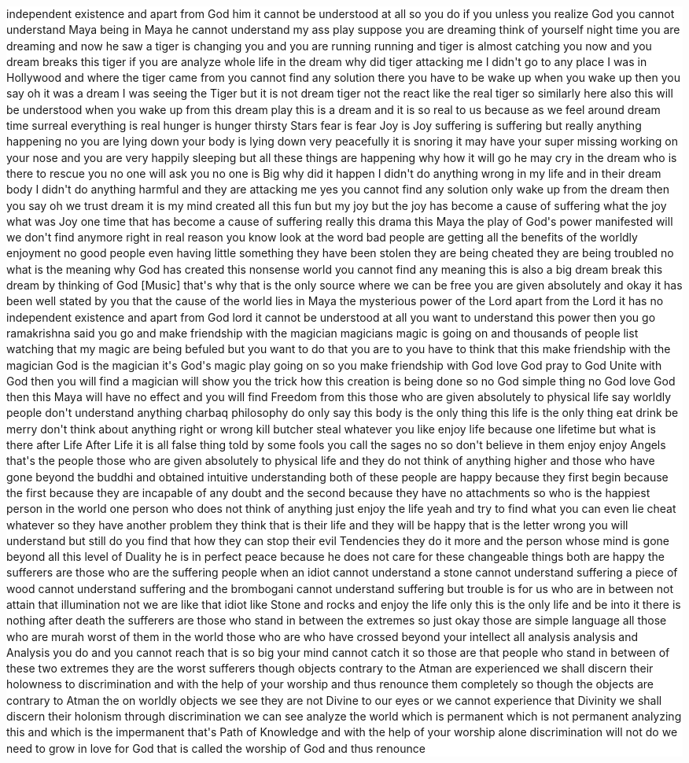 independent existence and apart from God him it cannot be understood at all so you do if you unless you realize God you cannot understand Maya being in Maya he cannot understand my ass play suppose you are dreaming think of yourself night time you are dreaming and now he saw a tiger is changing you and you are running running and tiger is almost catching you now and you dream breaks this tiger if you are analyze whole life in the dream why did tiger attacking me I didn't go to any place I was in Hollywood and where the tiger came from you cannot find any solution there you have to be wake up when you wake up then you say oh it was a dream I was seeing the Tiger but it is not dream tiger not the react like the real tiger so similarly here also this will be understood when you wake up from this dream play this is a dream and it is so real to us because as we feel around dream time surreal everything is real hunger is hunger thirsty Stars fear is fear Joy is Joy suffering is suffering but really anything happening no you are lying down your body is lying down very peacefully it is snoring it may have your super missing working on your nose and you are very happily sleeping but all these things are happening why how it will go he may cry in the dream who is there to rescue you no one will ask you no one is Big why did it happen I didn't do anything wrong in my life and in their dream body I didn't do anything harmful and they are attacking me yes you cannot find any solution only wake up from the dream then you say oh we trust dream it is my mind created all this fun but my joy but the joy has become a cause of suffering what the joy what was Joy one time that has become a cause of suffering really this drama this Maya the play of God's power manifested will we don't find anymore right in real reason you know look at the word bad people are getting all the benefits of the worldly enjoyment no good people even having little something they have been stolen they are being cheated they are being troubled no what is the meaning why God has created this nonsense world you cannot find any meaning this is also a big dream break this dream by thinking of God [Music] that's why that is the only source where we can be free you are given absolutely and okay it has been well stated by you that the cause of the world lies in Maya the mysterious power of the Lord apart from the Lord it has no independent existence and apart from God lord it cannot be understood at all you want to understand this power then you go ramakrishna said you go and make friendship with the magician magicians magic is going on and thousands of people list watching that my magic are being befuled but you want to do that you are to you have to think that this make friendship with the magician God is the magician it's God's magic play going on so you make friendship with God love God pray to God Unite with God then you will find a magician will show you the trick how this creation is being done so no God simple thing no God love God then this Maya will have no effect and you will find Freedom from this those who are given absolutely to physical life say worldly people don't understand anything charbaq philosophy do only say this body is the only thing this life is the only thing eat drink be merry don't think about anything right or wrong kill butcher steal whatever you like enjoy life because one lifetime but what is there after Life After Life it is all false thing told by some fools you call the sages no so don't believe in them enjoy enjoy Angels that's the people those who are given absolutely to physical life and they do not think of anything higher and those who have gone beyond the buddhi and obtained intuitive understanding both of these people are happy because they first begin because the first because they are incapable of any doubt and the second because they have no attachments so who is the happiest person in the world one person who does not think of anything just enjoy the life yeah and try to find what you can even lie cheat whatever so they have another problem they think that is their life and they will be happy that is the letter wrong you will understand but still do you find that how they can stop their evil Tendencies they do it more and the person whose mind is gone beyond all this level of Duality he is in perfect peace because he does not care for these changeable things both are happy the sufferers are those who are the suffering people when an idiot cannot understand a stone cannot understand suffering a piece of wood cannot understand suffering and the brombogani cannot understand suffering but trouble is for us who are in between not attain that illumination not we are like that idiot like Stone and rocks and enjoy the life only this is the only life and be into it there is nothing after death the sufferers are those who stand in between the extremes so just okay those are simple language all those who are murah worst of them in the world those who are who have crossed beyond your intellect all analysis analysis and Analysis you do and you cannot reach that is so big your mind cannot catch it so those are that people who stand in between of these two extremes they are the worst sufferers though objects contrary to the Atman are experienced we shall discern their holowness to discrimination and with the help of your worship and thus renounce them completely so though the objects are contrary to Atman the on worldly objects we see they are not Divine to our eyes or we cannot experience that Divinity we shall discern their holonism through discrimination we can see analyze the world which is permanent which is not permanent analyzing this and which is the impermanent that's Path of Knowledge and with the help of your worship alone discrimination will not do we need to grow in love for God that is called the worship of God and thus renounce